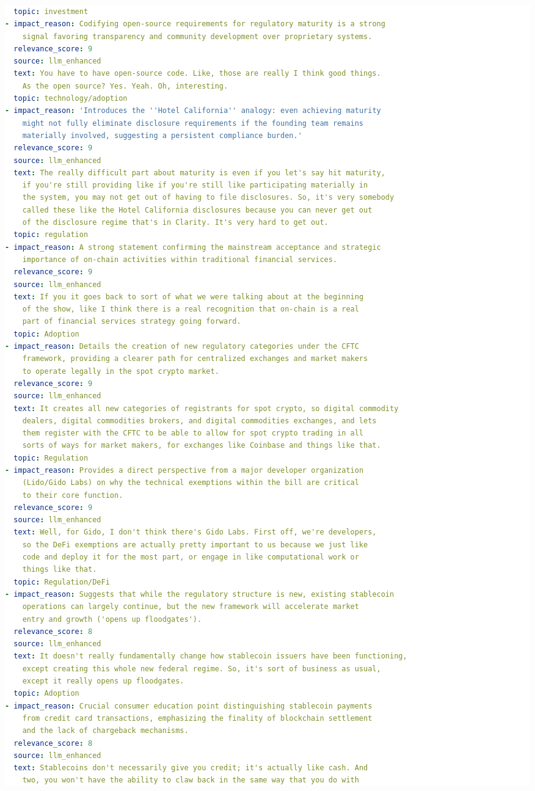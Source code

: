 ```yaml
  topic: investment
- impact_reason: Codifying open-source requirements for regulatory maturity is a strong
    signal favoring transparency and community development over proprietary systems.
  relevance_score: 9
  source: llm_enhanced
  text: You have to have open-source code. Like, those are really I think good things.
    As the open source? Yes. Yeah. Oh, interesting.
  topic: technology/adoption
- impact_reason: 'Introduces the ''Hotel California'' analogy: even achieving maturity
    might not fully eliminate disclosure requirements if the founding team remains
    materially involved, suggesting a persistent compliance burden.'
  relevance_score: 9
  source: llm_enhanced
  text: The really difficult part about maturity is even if you let's say hit maturity,
    if you're still providing like if you're still like participating materially in
    the system, you may not get out of having to file disclosures. So, it's very somebody
    called these like the Hotel California disclosures because you can never get out
    of the disclosure regime that's in Clarity. It's very hard to get out.
  topic: regulation
- impact_reason: A strong statement confirming the mainstream acceptance and strategic
    importance of on-chain activities within traditional financial services.
  relevance_score: 9
  source: llm_enhanced
  text: If you it goes back to sort of what we were talking about at the beginning
    of the show, like I think there is a real recognition that on-chain is a real
    part of financial services strategy going forward.
  topic: Adoption
- impact_reason: Details the creation of new regulatory categories under the CFTC
    framework, providing a clearer path for centralized exchanges and market makers
    to operate legally in the spot crypto market.
  relevance_score: 9
  source: llm_enhanced
  text: It creates all new categories of registrants for spot crypto, so digital commodity
    dealers, digital commodities brokers, and digital commodities exchanges, and lets
    them register with the CFTC to be able to allow for spot crypto trading in all
    sorts of ways for market makers, for exchanges like Coinbase and things like that.
  topic: Regulation
- impact_reason: Provides a direct perspective from a major developer organization
    (Lido/Gido Labs) on why the technical exemptions within the bill are critical
    to their core function.
  relevance_score: 9
  source: llm_enhanced
  text: Well, for Gido, I don't think there's Gido Labs. First off, we're developers,
    so the DeFi exemptions are actually pretty important to us because we just like
    code and deploy it for the most part, or engage in like computational work or
    things like that.
  topic: Regulation/DeFi
- impact_reason: Suggests that while the regulatory structure is new, existing stablecoin
    operations can largely continue, but the new framework will accelerate market
    entry and growth ('opens up floodgates').
  relevance_score: 8
  source: llm_enhanced
  text: It doesn't really fundamentally change how stablecoin issuers have been functioning,
    except creating this whole new federal regime. So, it's sort of business as usual,
    except it really opens up floodgates.
  topic: Adoption
- impact_reason: Crucial consumer education point distinguishing stablecoin payments
    from credit card transactions, emphasizing the finality of blockchain settlement
    and the lack of chargeback mechanisms.
  relevance_score: 8
  source: llm_enhanced
  text: Stablecoins don't necessarily give you credit; it's actually like cash. And
    two, you won't have the ability to claw back in the same way that you do with
```
